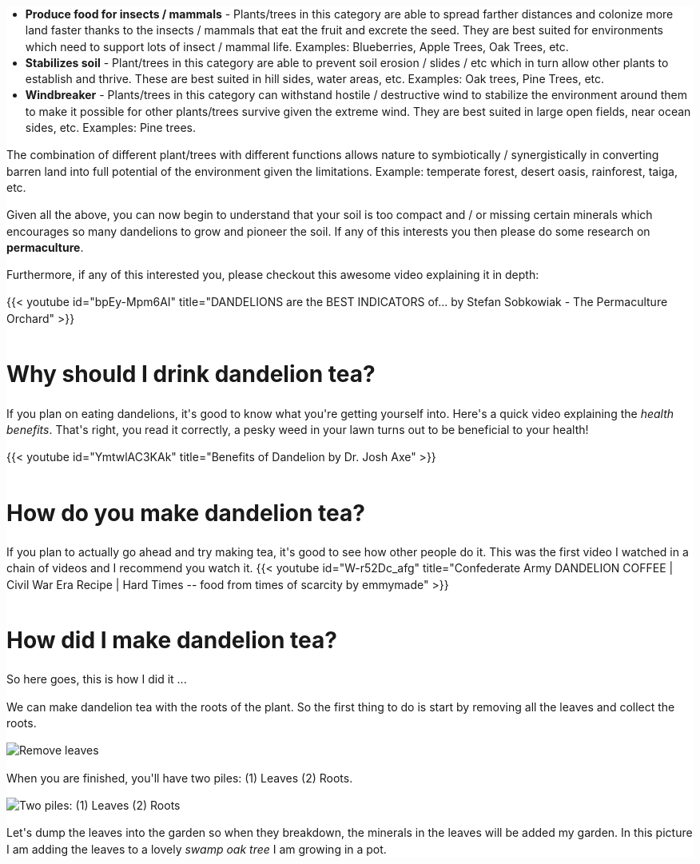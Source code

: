 * **Produce food for insects / mammals** - Plants/trees in this category are able to spread farther distances and colonize more land faster thanks to the insects / mammals that eat the fruit and excrete the seed. They are best suited for environments which need to support lots of insect / mammal life. Examples: Blueberries, Apple Trees, Oak Trees, etc.
* **Stabilizes soil** - Plant/trees in this category are able to prevent soil erosion / slides / etc which in turn allow other plants to establish and thrive. These are best suited in hill sides, water areas, etc. Examples: Oak trees, Pine Trees, etc.
* **Windbreaker** - Plants/trees in this category can withstand hostile / destructive wind to stabilize the environment around them to make it possible for other plants/trees survive given the extreme wind. They are best suited in large open fields, near ocean sides, etc. Examples: Pine trees.

The combination of different plant/trees with different functions allows nature to symbiotically / synergistically in converting barren land into full potential of the environment given the limitations. Example: temperate forest, desert oasis, rainforest, taiga, etc.

Given all the above, you can now begin to understand that your soil is too compact and / or missing certain minerals which encourages so many dandelions to grow and pioneer the soil. If any of this interests you then please do some research on **permaculture**.

Furthermore, if any of this interested you, please checkout this awesome video explaining it in depth:

{{< youtube id="bpEy-Mpm6AI" title="DANDELIONS are the BEST INDICATORS of... by Stefan Sobkowiak - The Permaculture Orchard" >}}

# Why should I drink dandelion tea?
If you plan on eating dandelions, it's good to know what you're getting yourself into. Here's a quick video explaining the *health benefits*. That's right, you read it correctly, a pesky weed in your lawn turns out to be beneficial to your health!

{{< youtube id="YmtwlAC3KAk" title="Benefits of Dandelion by Dr. Josh Axe" >}}

# How do you make dandelion tea?
If you plan to actually go ahead and try making tea, it's good to see how other people do it. This was the first video I watched in a chain of videos and I recommend you watch it.
{{< youtube id="W-r52Dc_afg" title="Confederate Army DANDELION COFFEE | Civil War Era Recipe | Hard Times -- food from times of scarcity by emmymade" >}}

# How did I make dandelion tea?
So here goes, this is how I did it ...

We can make dandelion tea with the roots of the plant. So the first thing to do is start by removing all the leaves and collect the roots.

![Remove leaves](/img/2022/07/09/2.jpg)

When you are finished, you'll have two piles: (1) Leaves (2) Roots.

![Two piles: (1) Leaves (2) Roots](/img/2022/07/09/3.jpg)

Let's dump the leaves into the garden so when they breakdown, the minerals in the leaves will be added my garden. In this picture I am adding the leaves to a lovely *swamp oak tree* I am growing in a pot.
